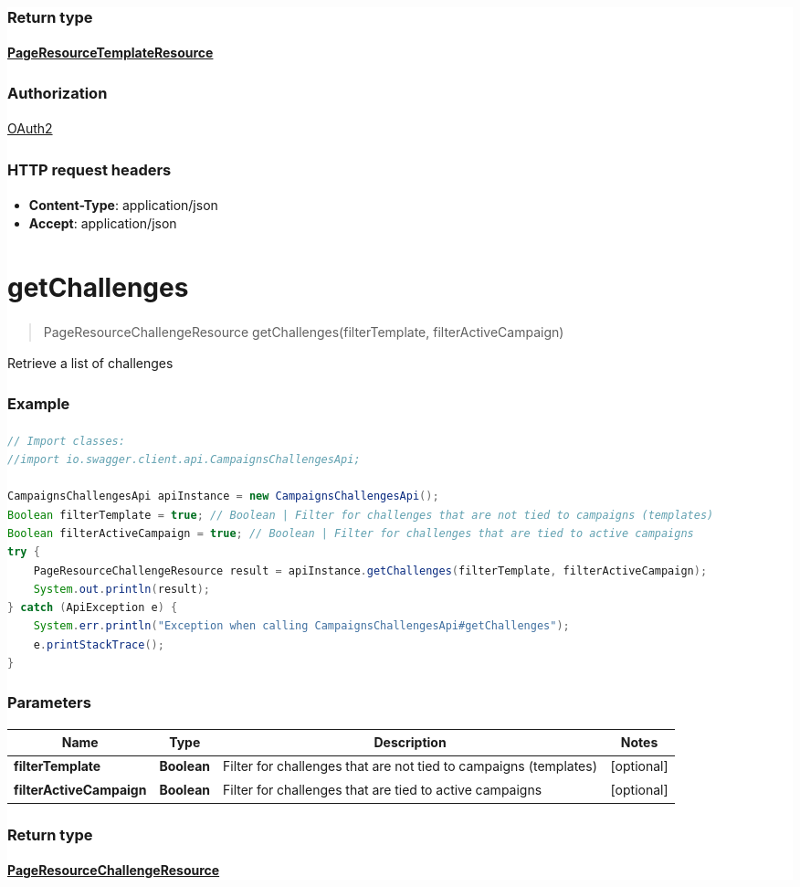 ### Return type

[**PageResourceTemplateResource**](PageResourceTemplateResource.md)

### Authorization

[OAuth2](../README.md#OAuth2)

### HTTP request headers

 - **Content-Type**: application/json
 - **Accept**: application/json

<a name="getChallenges"></a>
# **getChallenges**
> PageResourceChallengeResource getChallenges(filterTemplate, filterActiveCampaign)

Retrieve a list of challenges

### Example
```java
// Import classes:
//import io.swagger.client.api.CampaignsChallengesApi;

CampaignsChallengesApi apiInstance = new CampaignsChallengesApi();
Boolean filterTemplate = true; // Boolean | Filter for challenges that are not tied to campaigns (templates)
Boolean filterActiveCampaign = true; // Boolean | Filter for challenges that are tied to active campaigns
try {
    PageResourceChallengeResource result = apiInstance.getChallenges(filterTemplate, filterActiveCampaign);
    System.out.println(result);
} catch (ApiException e) {
    System.err.println("Exception when calling CampaignsChallengesApi#getChallenges");
    e.printStackTrace();
}
```

### Parameters

Name | Type | Description  | Notes
------------- | ------------- | ------------- | -------------
 **filterTemplate** | **Boolean**| Filter for challenges that are not tied to campaigns (templates) | [optional]
 **filterActiveCampaign** | **Boolean**| Filter for challenges that are tied to active campaigns | [optional]

### Return type

[**PageResourceChallengeResource**](PageResourceChallengeResource.md)
